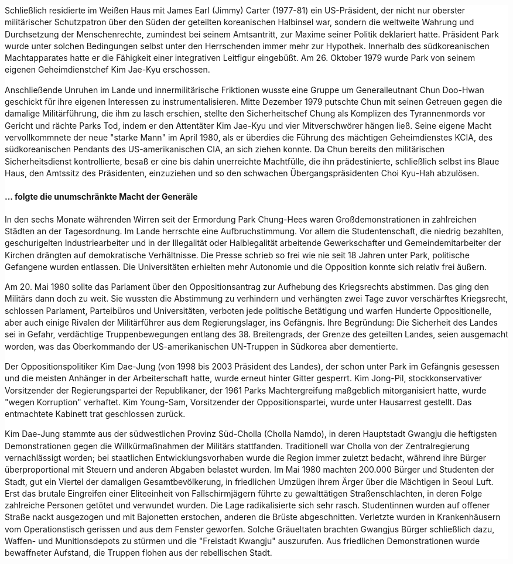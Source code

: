 Schließlich residierte im Weißen Haus mit James Earl (Jimmy) Carter (1977-81) ein US-Präsident, der nicht nur oberster militärischer Schutzpatron über den Süden der geteilten koreanischen Halbinsel war, sondern die weltweite Wahrung und Durchsetzung der Menschenrechte, zumindest bei seinem Amtsantritt, zur Maxime seiner Politik deklariert hatte. Präsident Park wurde unter solchen Bedingungen selbst unter den Herrschenden immer mehr zur Hypothek. Innerhalb des südkoreanischen Machtapparates hatte er die Fähigkeit einer integrativen Leitfigur eingebüßt. Am 26. Oktober 1979 wurde Park von seinem eigenen Geheimdienstchef Kim Jae-Kyu erschossen.

Anschließende Unruhen im Lande und innermilitärische Friktionen wusste eine Gruppe um Generalleutnant Chun Doo-Hwan geschickt für ihre eigenen Interessen zu instrumentalisieren. Mitte Dezember 1979 putschte Chun mit seinen Getreuen gegen die damalige Militärführung, die ihm zu lasch erschien, stellte den Sicherheitschef Chung als Komplizen des Tyrannenmords vor Gericht und rächte Parks Tod, indem er den Attentäter Kim Jae-Kyu und vier Mitverschwörer hängen ließ. Seine eigene Macht vervollkommnete der neue "starke Mann" im April 1980, als er überdies die Führung des mächtigen Geheimdienstes KCIA, des südkoreanischen Pendants des US-amerikanischen CIA, an sich ziehen konnte. Da Chun bereits den militärischen Sicherheitsdienst kontrollierte, besaß er eine bis dahin unerreichte Machtfülle, die ihn prädestinierte, schließlich selbst ins Blaue Haus, den Amtssitz des Präsidenten, einzuziehen und so den schwachen Übergangspräsidenten Choi Kyu-Hah abzulösen.

#### ... folgte die unumschränkte Macht der Generäle

In den sechs Monate währenden Wirren seit der Ermordung Park Chung-Hees waren Großdemonstrationen in zahlreichen Städten an der Tagesordnung. Im Lande herrschte eine Aufbruchstimmung. Vor allem die Studentenschaft, die niedrig bezahlten, geschurigelten Industriearbeiter und in der Illegalität oder Halblegalität arbeitende Gewerkschafter und Gemeindemitarbeiter der Kirchen drängten auf demokratische Verhältnisse. Die Presse schrieb so frei wie nie seit 18 Jahren unter Park, politische Gefangene wurden entlassen. Die Universitäten erhielten mehr Autonomie und die Opposition konnte sich relativ frei äußern.

Am 20. Mai 1980 sollte das Parlament über den Oppositionsantrag zur Aufhebung des Kriegsrechts abstimmen. Das ging den Militärs dann doch zu weit. Sie wussten die Abstimmung zu verhindern und verhängten zwei Tage zuvor verschärftes Kriegsrecht, schlossen Parlament, Parteibüros und Universitäten, verboten jede politische Betätigung und warfen Hunderte Oppositionelle, aber auch einige Rivalen der Militärführer aus dem Regierungslager, ins Gefängnis. Ihre Begründung: Die Sicherheit des Landes sei in Gefahr, verdächtige Truppenbewegungen entlang des 38. Breitengrads, der Grenze des geteilten Landes, seien ausgemacht worden, was das Oberkommando der US-amerikanischen UN-Truppen in Südkorea aber dementierte.

Der Oppositionspolitiker Kim Dae-Jung (von 1998 bis 2003 Präsident des Landes), der schon unter Park im Gefängnis gesessen und die meisten Anhänger in der Arbeiterschaft hatte, wurde erneut hinter Gitter gesperrt. Kim Jong-Pil, stockkonservativer Vorsitzender der Regierungspartei der Republikaner, der 1961 Parks Machtergreifung maßgeblich mitorganisiert hatte, wurde "wegen Korruption" verhaftet. Kim Young-Sam, Vorsitzender der Oppositionspartei, wurde unter Hausarrest gestellt. Das entmachtete Kabinett trat geschlossen zurück.

Kim Dae-Jung stammte aus der südwestlichen Provinz Süd-Cholla (Cholla Namdo), in deren Hauptstadt Gwangju die heftigsten Demonstrationen gegen die Willkürmaßnahmen der Militärs stattfanden. Traditionell war Cholla von der Zentralregierung vernachlässigt worden; bei staatlichen Entwicklungsvorhaben wurde die Region immer zuletzt bedacht, während ihre Bürger überproportional mit Steuern und anderen Abgaben belastet wurden. Im Mai 1980 machten 200.000 Bürger und Studenten der Stadt, gut ein Viertel der damaligen Gesamtbevölkerung, in friedlichen Umzügen ihrem Ärger über die Mächtigen in Seoul Luft. Erst das brutale Eingreifen einer Eliteeinheit von Fallschirmjägern führte zu gewalttätigen Straßenschlachten, in deren Folge zahlreiche Personen getötet und verwundet wurden. Die Lage radikalisierte sich sehr rasch. Studentinnen wurden auf offener Straße nackt ausgezogen und mit Bajonetten erstochen, anderen die Brüste abgeschnitten. Verletzte wurden in Krankenhäusern vom Operationstisch gerissen und aus dem Fenster geworfen. Solche Gräueltaten brachten Gwangjus Bürger schließlich dazu, Waffen- und Munitionsdepots zu stürmen und die "Freistadt Kwangju" auszurufen. Aus friedlichen Demonstrationen wurde bewaffneter Aufstand, die Truppen flohen aus der rebellischen Stadt.
